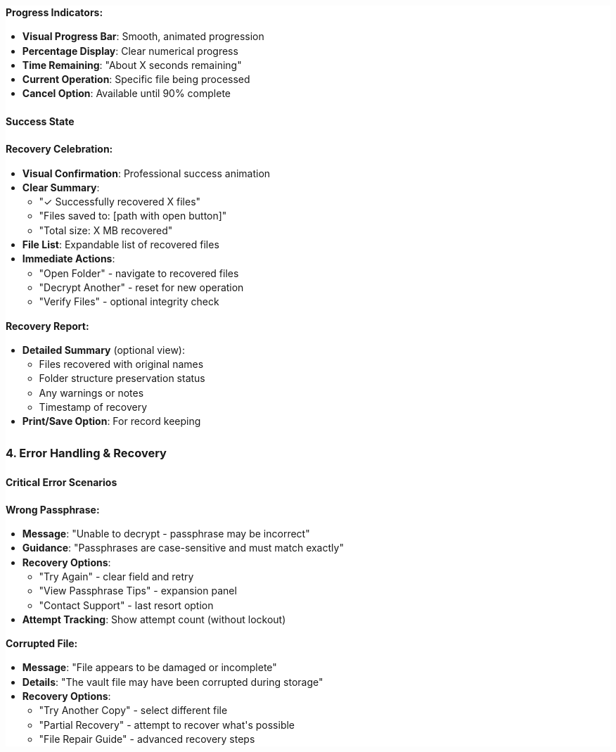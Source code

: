 **Progress Indicators:**

- **Visual Progress Bar**: Smooth, animated progression
- **Percentage Display**: Clear numerical progress
- **Time Remaining**: "About X seconds remaining"
- **Current Operation**: Specific file being processed
- **Cancel Option**: Available until 90% complete

#### Success State

**Recovery Celebration:**

- **Visual Confirmation**: Professional success animation
- **Clear Summary**:
  - "✓ Successfully recovered X files"
  - "Files saved to: [path with open button]"
  - "Total size: X MB recovered"
- **File List**: Expandable list of recovered files
- **Immediate Actions**:
  - "Open Folder" - navigate to recovered files
  - "Decrypt Another" - reset for new operation
  - "Verify Files" - optional integrity check

**Recovery Report:**

- **Detailed Summary** (optional view):
  - Files recovered with original names
  - Folder structure preservation status
  - Any warnings or notes
  - Timestamp of recovery
- **Print/Save Option**: For record keeping

### 4. Error Handling & Recovery

#### Critical Error Scenarios

**Wrong Passphrase:**

- **Message**: "Unable to decrypt - passphrase may be incorrect"
- **Guidance**: "Passphrases are case-sensitive and must match exactly"
- **Recovery Options**:
  - "Try Again" - clear field and retry
  - "View Passphrase Tips" - expansion panel
  - "Contact Support" - last resort option
- **Attempt Tracking**: Show attempt count (without lockout)

**Corrupted File:**

- **Message**: "File appears to be damaged or incomplete"
- **Details**: "The vault file may have been corrupted during storage"
- **Recovery Options**:
  - "Try Another Copy" - select different file
  - "Partial Recovery" - attempt to recover what's possible
  - "File Repair Guide" - advanced recovery steps
